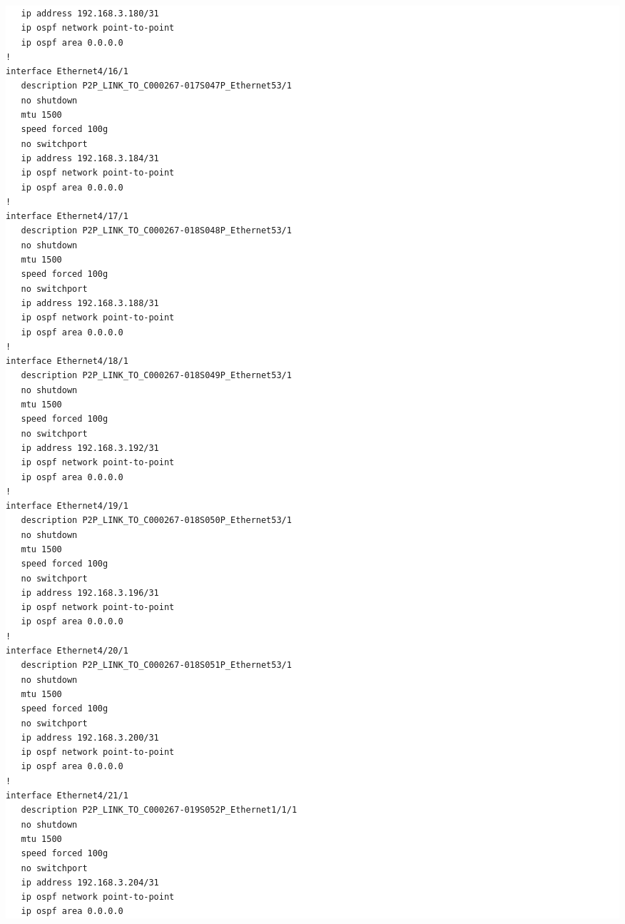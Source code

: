 ```eos
   ip address 192.168.3.180/31
   ip ospf network point-to-point
   ip ospf area 0.0.0.0
!
interface Ethernet4/16/1
   description P2P_LINK_TO_C000267-017S047P_Ethernet53/1
   no shutdown
   mtu 1500
   speed forced 100g
   no switchport
   ip address 192.168.3.184/31
   ip ospf network point-to-point
   ip ospf area 0.0.0.0
!
interface Ethernet4/17/1
   description P2P_LINK_TO_C000267-018S048P_Ethernet53/1
   no shutdown
   mtu 1500
   speed forced 100g
   no switchport
   ip address 192.168.3.188/31
   ip ospf network point-to-point
   ip ospf area 0.0.0.0
!
interface Ethernet4/18/1
   description P2P_LINK_TO_C000267-018S049P_Ethernet53/1
   no shutdown
   mtu 1500
   speed forced 100g
   no switchport
   ip address 192.168.3.192/31
   ip ospf network point-to-point
   ip ospf area 0.0.0.0
!
interface Ethernet4/19/1
   description P2P_LINK_TO_C000267-018S050P_Ethernet53/1
   no shutdown
   mtu 1500
   speed forced 100g
   no switchport
   ip address 192.168.3.196/31
   ip ospf network point-to-point
   ip ospf area 0.0.0.0
!
interface Ethernet4/20/1
   description P2P_LINK_TO_C000267-018S051P_Ethernet53/1
   no shutdown
   mtu 1500
   speed forced 100g
   no switchport
   ip address 192.168.3.200/31
   ip ospf network point-to-point
   ip ospf area 0.0.0.0
!
interface Ethernet4/21/1
   description P2P_LINK_TO_C000267-019S052P_Ethernet1/1/1
   no shutdown
   mtu 1500
   speed forced 100g
   no switchport
   ip address 192.168.3.204/31
   ip ospf network point-to-point
   ip ospf area 0.0.0.0
```